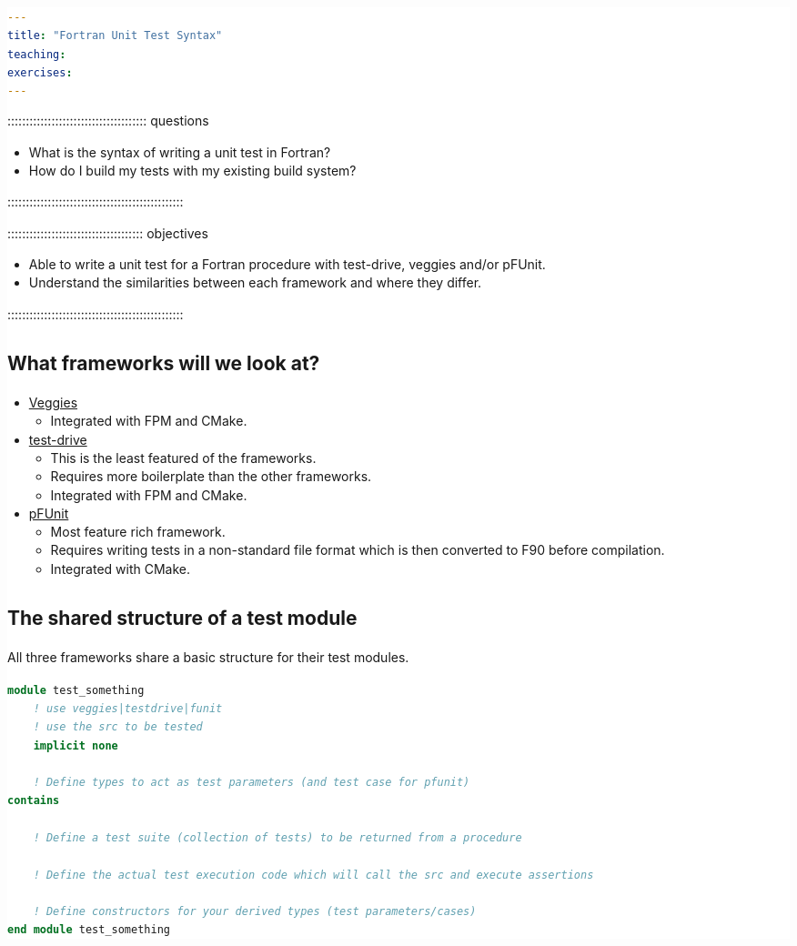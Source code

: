 ```yaml
---
title: "Fortran Unit Test Syntax"
teaching:
exercises:
---
```


:::::::::::::::::::::::::::::::::::::: questions 

- What is the syntax of writing a unit test in Fortran?
- How do I build my tests with my existing build system?

::::::::::::::::::::::::::::::::::::::::::::::::

::::::::::::::::::::::::::::::::::::: objectives

- Able to write a unit test for a Fortran procedure with test-drive, veggies and/or pFUnit.
- Understand the similarities between each framework and where they differ.

::::::::::::::::::::::::::::::::::::::::::::::::


## What frameworks will we look at?

- [Veggies](https://gitlab.com/everythingfunctional/veggies)
    - Integrated with FPM and CMake.
- [test-drive](https://github.com/fortran-lang/test-drive)
    - This is the least featured of the frameworks.
    - Requires more boilerplate than the other frameworks.
    - Integrated with FPM and CMake.
- [pFUnit](https://github.com/Goddard-Fortran-Ecosystem/pFUnit)
    - Most feature rich framework.
    - Requires writing tests in a non-standard file format which is then converted to F90 before compilation.
    - Integrated with CMake.

## The shared structure of a test module

All three frameworks share a basic structure for their test modules.

```f90 
module test_something
    ! use veggies|testdrive|funit
    ! use the src to be tested
    implicit none

    ! Define types to act as test parameters (and test case for pfunit)
contains

    ! Define a test suite (collection of tests) to be returned from a procedure

    ! Define the actual test execution code which will call the src and execute assertions

    ! Define constructors for your derived types (test parameters/cases)
end module test_something
```

